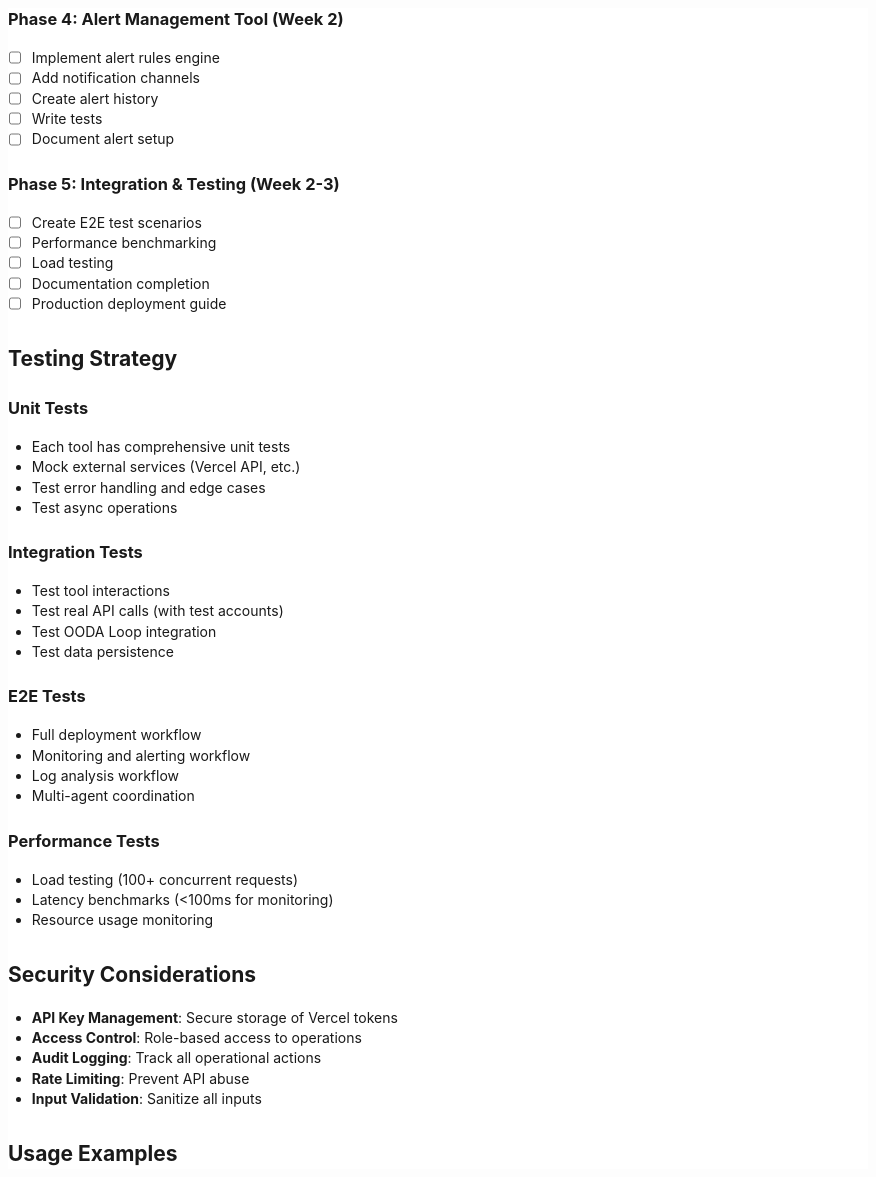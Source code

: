 ### Phase 4: Alert Management Tool (Week 2)
- [ ] Implement alert rules engine
- [ ] Add notification channels
- [ ] Create alert history
- [ ] Write tests
- [ ] Document alert setup

### Phase 5: Integration & Testing (Week 2-3)
- [ ] Create E2E test scenarios
- [ ] Performance benchmarking
- [ ] Load testing
- [ ] Documentation completion
- [ ] Production deployment guide

## Testing Strategy

### Unit Tests
- Each tool has comprehensive unit tests
- Mock external services (Vercel API, etc.)
- Test error handling and edge cases
- Test async operations

### Integration Tests
- Test tool interactions
- Test real API calls (with test accounts)
- Test OODA Loop integration
- Test data persistence

### E2E Tests
- Full deployment workflow
- Monitoring and alerting workflow
- Log analysis workflow
- Multi-agent coordination

### Performance Tests
- Load testing (100+ concurrent requests)
- Latency benchmarks (<100ms for monitoring)
- Resource usage monitoring

## Security Considerations

- **API Key Management**: Secure storage of Vercel tokens
- **Access Control**: Role-based access to operations
- **Audit Logging**: Track all operational actions
- **Rate Limiting**: Prevent API abuse
- **Input Validation**: Sanitize all inputs

## Usage Examples
